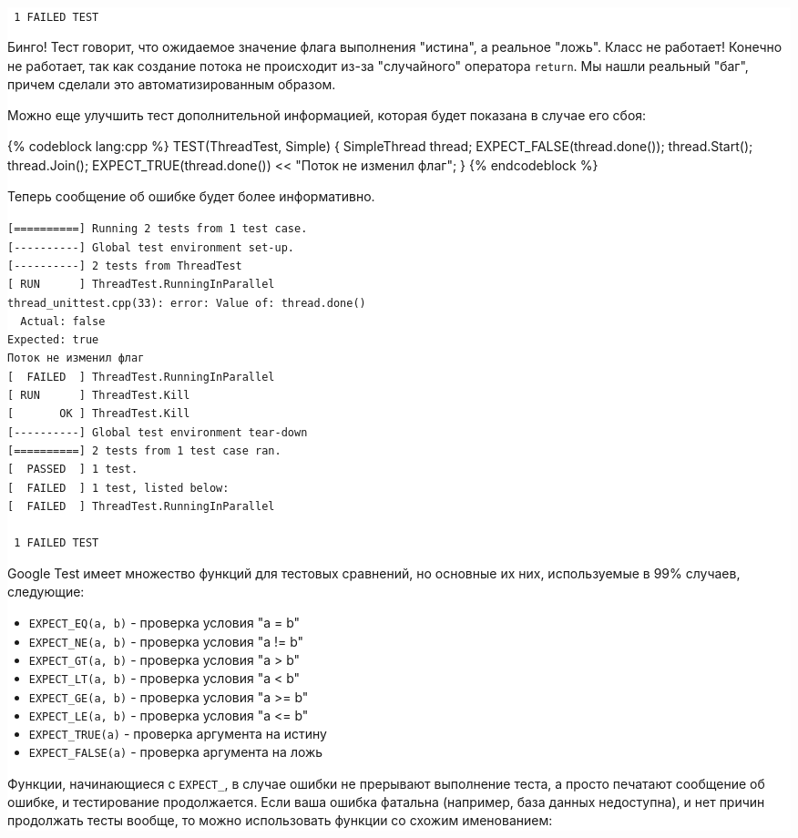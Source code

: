      1 FAILED TEST

Бинго! Тест говорит, что ожидаемое значение флага выполнения "истина", а реальное "ложь". Класс не работает! Конечно не работает, так как создание потока не происходит из-за "случайного" оператора `return`. Мы нашли реальный "баг", причем сделали это автоматизированным образом.

Можно еще улучшить тест дополнительной информацией, которая будет показана в случае его сбоя:

{% codeblock lang:cpp %}
TEST(ThreadTest, Simple) {
  SimpleThread thread;
  EXPECT_FALSE(thread.done());
  thread.Start();
  thread.Join();
  EXPECT_TRUE(thread.done()) << "Поток не изменил флаг";
}
{% endcodeblock %}

Теперь сообщение об ошибке будет более информативно.

    [==========] Running 2 tests from 1 test case.
    [----------] Global test environment set-up.
    [----------] 2 tests from ThreadTest
    [ RUN      ] ThreadTest.RunningInParallel
    thread_unittest.cpp(33): error: Value of: thread.done()
      Actual: false
    Expected: true
    Поток не изменил флаг
    [  FAILED  ] ThreadTest.RunningInParallel
    [ RUN      ] ThreadTest.Kill
    [       OK ] ThreadTest.Kill
    [----------] Global test environment tear-down
    [==========] 2 tests from 1 test case ran.
    [  PASSED  ] 1 test.
    [  FAILED  ] 1 test, listed below:
    [  FAILED  ] ThreadTest.RunningInParallel
    
     1 FAILED TEST

Google Test имеет множество функций для тестовых сравнений, но основные их них, используемые в 99% случаев, следующие:

* `EXPECT_EQ(a, b)` - проверка условия "a = b"
* `EXPECT_NE(a, b)` - проверка условия "a != b"
* `EXPECT_GT(a, b)` - проверка условия "a > b"
* `EXPECT_LT(a, b)` - проверка условия "a < b"
* `EXPECT_GE(a, b)` - проверка условия "a >= b"
* `EXPECT_LE(a, b)` - проверка условия "a <= b"
* `EXPECT_TRUE(a)` - проверка аргумента на истину
* `EXPECT_FALSE(a)` - проверка аргумента на ложь

Функции, начинающиеся с `EXPECT_`, в случае ошибки не прерывают выполнение теста, а просто печатают сообщение об ошибке, и тестирование продолжается. Если ваша ошибка фатальна (например, база данных недоступна), и нет причин продолжать тесты вообще, то можно использовать функции со схожим именованием:


[CppUnit]: http://cppunit.sourceforge.net/
[Google Test Framework]: http://code.google.com/p/googletest/
[GoogleTest 1.2.1]: http://googletest.googlecode.com/files/gtest-1.2.1.tar.gz
[GoogleTest 1.2.1 amalgamation]: /downloads/gtest-amalgamation-1.2.1.zip
[Google Test Advanced Guide]: http://code.google.com/p/googletest/wiki/AdvancedGuide
[Универсальные потоки на С++ для Windows и UNIX]: /blog/russian/2009/01/26/universal-threads-for-windows-and-unix/
[Unit-тестирование в языке С]: /blog/russian/2009/03/01/unit-testing-in-c/